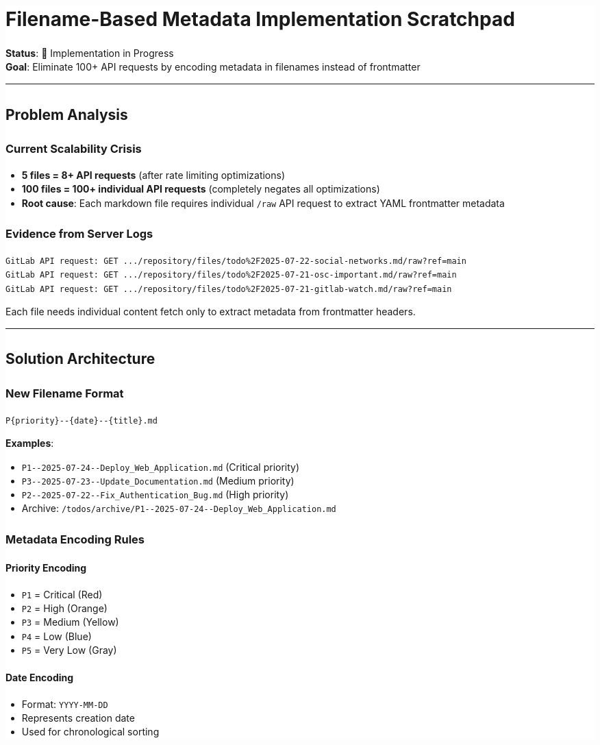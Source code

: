 # Filename-Based Metadata Implementation Scratchpad

**Status**: 🚧 Implementation in Progress  
**Goal**: Eliminate 100+ API requests by encoding metadata in filenames instead of frontmatter

---

## Problem Analysis

### Current Scalability Crisis
- **5 files = 8+ API requests** (after rate limiting optimizations)
- **100 files = 100+ individual API requests** (completely negates all optimizations)
- **Root cause**: Each markdown file requires individual `/raw` API request to extract YAML frontmatter metadata

### Evidence from Server Logs
```
GitLab API request: GET .../repository/files/todo%2F2025-07-22-social-networks.md/raw?ref=main
GitLab API request: GET .../repository/files/todo%2F2025-07-21-osc-important.md/raw?ref=main
GitLab API request: GET .../repository/files/todo%2F2025-07-21-gitlab-watch.md/raw?ref=main
```

Each file needs individual content fetch only to extract metadata from frontmatter headers.

---

## Solution Architecture

### New Filename Format
```
P{priority}--{date}--{title}.md
```

**Examples**:
- `P1--2025-07-24--Deploy_Web_Application.md` (Critical priority)
- `P3--2025-07-23--Update_Documentation.md` (Medium priority)
- `P2--2025-07-22--Fix_Authentication_Bug.md` (High priority)
- Archive: `/todos/archive/P1--2025-07-24--Deploy_Web_Application.md`

### Metadata Encoding Rules

#### Priority Encoding
- `P1` = Critical (Red)
- `P2` = High (Orange)
- `P3` = Medium (Yellow) 
- `P4` = Low (Blue)
- `P5` = Very Low (Gray)

#### Date Encoding
- Format: `YYYY-MM-DD`
- Represents creation date
- Used for chronological sorting
